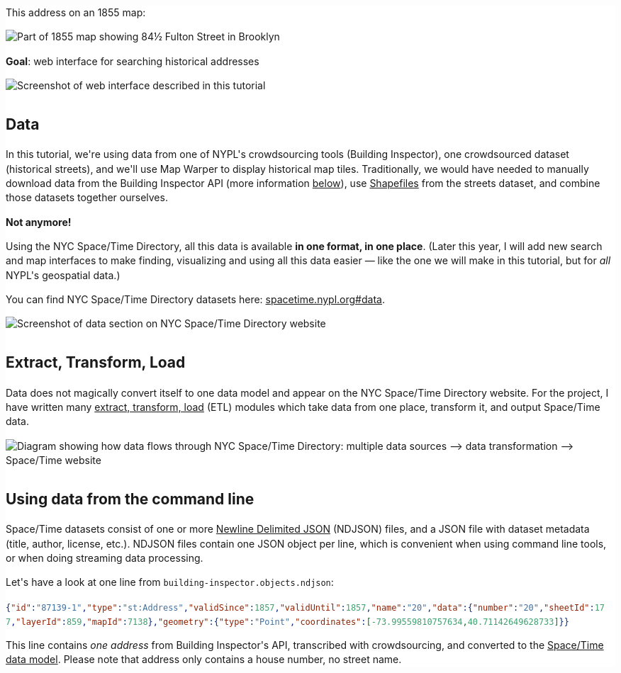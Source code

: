 This address on an 1855 map:

![Part of 1855 map showing 84½ Fulton Street in Brooklyn](images/84½-fulton.jpg)

__Goal__: web interface for searching historical addresses

![Screenshot of web interface described in this tutorial](images/screenshot.png)

## Data

In this tutorial, we're using data from one of NYPL's crowdsourcing tools (Building Inspector), one crowdsourced dataset (historical streets), and we'll use Map Warper to display historical map tiles. Traditionally, we would have needed to manually download data from the Building Inspector API (more information [below](#building-inspector)), use [Shapefiles](https://en.wikipedia.org/wiki/Shapefile) from the streets dataset, and combine those datasets together ourselves.

__Not anymore!__

Using the NYC Space/Time Directory, all this data is available __in one format, in one place__. (Later this year, I will add new search and map interfaces to make finding, visualizing and using all this data easier — like the one we will make in this tutorial, but for _all_ NYPL's geospatial data.)

You can find NYC Space/Time Directory datasets here: [spacetime.nypl.org#data](http://spacetime.nypl.org#data).

![Screenshot of data section on NYC Space/Time Directory website](images/spacetime-data.png)

## Extract, Transform, Load

Data does not magically convert itself to one data model and appear on the NYC Space/Time Directory website. For the project, I have written many [extract, transform, load](https://en.wikipedia.org/wiki/Extract,_transform,_load) (ETL) modules which take data from one place, transform it, and output Space/Time data.

![Diagram showing how data flows through NYC Space/Time Directory: multiple data sources ⟶ data transformation ⟶ Space/Time website](images/spacetime-etl.png)

## Using data from the command line

Space/Time datasets consist of one or more [Newline Delimited JSON](http://ndjson.org/) (NDJSON) files, and a JSON file with dataset metadata (title, author, license, etc.). NDJSON files contain one JSON object per line, which is convenient when using command line tools, or when doing streaming data processing.

Let's have a look at one line from `building-inspector.objects.ndjson`:

```json
{"id":"87139-1","type":"st:Address","validSince":1857,"validUntil":1857,"name":"20","data":{"number":"20","sheetId":177,"layerId":859,"mapId":7138},"geometry":{"type":"Point","coordinates":[-73.99559810757634,40.71142649628733]}}
```

This line contains _one address_ from Building Inspector's API, transcribed with crowdsourcing, and converted to the [Space/Time data model](https://github.com/nypl-spacetime/ontology). Please note that address only contains a house number, no street name.
